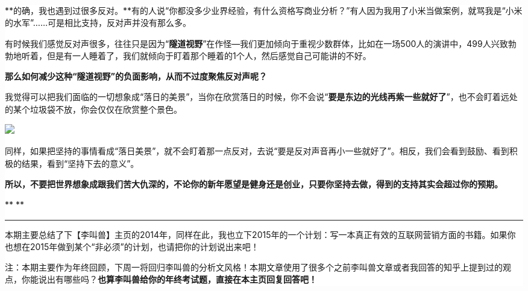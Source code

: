 **的确，我也遇到过很多反对。**有的人说“你都没多少业界经验，有什么资格写商业分析？”有人因为我用了小米当做案例，就骂我是“小米的水军”……可是相比支持，反对声并没有那么多。

有时候我们感觉反对声很多，往往只是因为“**隧道视野**”在作怪—我们更加倾向于重视少数群体，比如在一场500人的演讲中，499人兴致勃勃地听着，但是有一人睡着了，我们就倾向于盯着那个睡着的1个人，然后感觉自己可能讲的不好。

**那么如何减少这种“隧道视野”的负面影响，从而不过度聚焦反对声呢？**

我觉得可以把我们面临的一切想象成“落日的美景”，当你在欣赏落日的时候，你不会说“**要是东边的光线再紫一些就好了**”，也不会盯着远处的某个垃圾袋不放，你会仅仅在欣赏整个景色。

![](http://mmbiz.qpic.cn/mmbiz/As7mscS0UOCrkiaicAeAibVF8NP47xWeWvpIpPhJuQ9KD0Yib7KhIpnG8hsxPJRgLrHG8Fr8oFs6iadicibxnMLt5ap0A/640?tp=webp&wxfrom=5&wx_lazy=1)

同样，如果把坚持的事情看成“落日美景”，就不会盯着那一点反对，去说“要是反对声音再小一些就好了”。相反，我们会看到鼓励、看到积极的结果，看到“坚持下去的意义”。

**所以，不要把世界想象成跟我们苦大仇深的，不论你的新年愿望是健身还是创业，只要你坚持去做，得到的支持其实会超过你的预期。**

**
**

- - - - - - - - - - -
本期主要总结了下【李叫兽】主页的2014年，同样在此，我也立下2015年的一个计划：写一本真正有效的互联网营销方面的书籍。如果你也想在2015年做到某个“非必须”的计划，也请把你的计划说出来吧！

注：本期主要作为年终回顾，下周一将回归李叫兽的分析文风格！本期文章使用了很多个之前李叫兽文章或者我回答的知乎上提到过的观点，你能说出有哪些吗？**也算李叫兽给你的年终考试题，直接在本主页回复回答吧！**